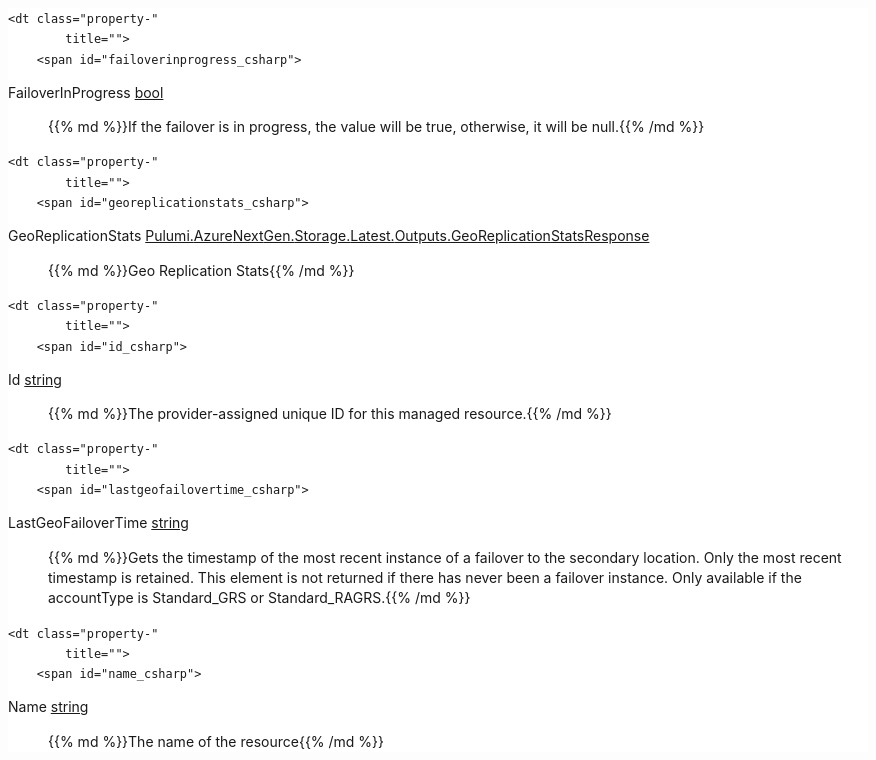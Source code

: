     <dt class="property-"
            title="">
        <span id="failoverinprogress_csharp">
<a href="#failoverinprogress_csharp" style="color: inherit; text-decoration: inherit;">Failover<wbr>In<wbr>Progress</a>
</span> 
        <span class="property-indicator"></span>
        <span class="property-type"><a href="https://docs.microsoft.com/en-us/dotnet/csharp/language-reference/builtin-types/built-in-types">bool</a></span>
    </dt>
    <dd>{{% md %}}If the failover is in progress, the value will be true, otherwise, it will be null.{{% /md %}}</dd>

    <dt class="property-"
            title="">
        <span id="georeplicationstats_csharp">
<a href="#georeplicationstats_csharp" style="color: inherit; text-decoration: inherit;">Geo<wbr>Replication<wbr>Stats</a>
</span> 
        <span class="property-indicator"></span>
        <span class="property-type"><a href="#georeplicationstatsresponse">Pulumi.<wbr>Azure<wbr>Next<wbr>Gen.<wbr>Storage.<wbr>Latest.<wbr>Outputs.<wbr>Geo<wbr>Replication<wbr>Stats<wbr>Response</a></span>
    </dt>
    <dd>{{% md %}}Geo Replication Stats{{% /md %}}</dd>

    <dt class="property-"
            title="">
        <span id="id_csharp">
<a href="#id_csharp" style="color: inherit; text-decoration: inherit;">Id</a>
</span> 
        <span class="property-indicator"></span>
        <span class="property-type"><a href="https://docs.microsoft.com/en-us/dotnet/csharp/language-reference/builtin-types/built-in-types">string</a></span>
    </dt>
    <dd>{{% md %}}The provider-assigned unique ID for this managed resource.{{% /md %}}</dd>

    <dt class="property-"
            title="">
        <span id="lastgeofailovertime_csharp">
<a href="#lastgeofailovertime_csharp" style="color: inherit; text-decoration: inherit;">Last<wbr>Geo<wbr>Failover<wbr>Time</a>
</span> 
        <span class="property-indicator"></span>
        <span class="property-type"><a href="https://docs.microsoft.com/en-us/dotnet/csharp/language-reference/builtin-types/built-in-types">string</a></span>
    </dt>
    <dd>{{% md %}}Gets the timestamp of the most recent instance of a failover to the secondary location. Only the most recent timestamp is retained. This element is not returned if there has never been a failover instance. Only available if the accountType is Standard_GRS or Standard_RAGRS.{{% /md %}}</dd>

    <dt class="property-"
            title="">
        <span id="name_csharp">
<a href="#name_csharp" style="color: inherit; text-decoration: inherit;">Name</a>
</span> 
        <span class="property-indicator"></span>
        <span class="property-type"><a href="https://docs.microsoft.com/en-us/dotnet/csharp/language-reference/builtin-types/built-in-types">string</a></span>
    </dt>
    <dd>{{% md %}}The name of the resource{{% /md %}}</dd>
